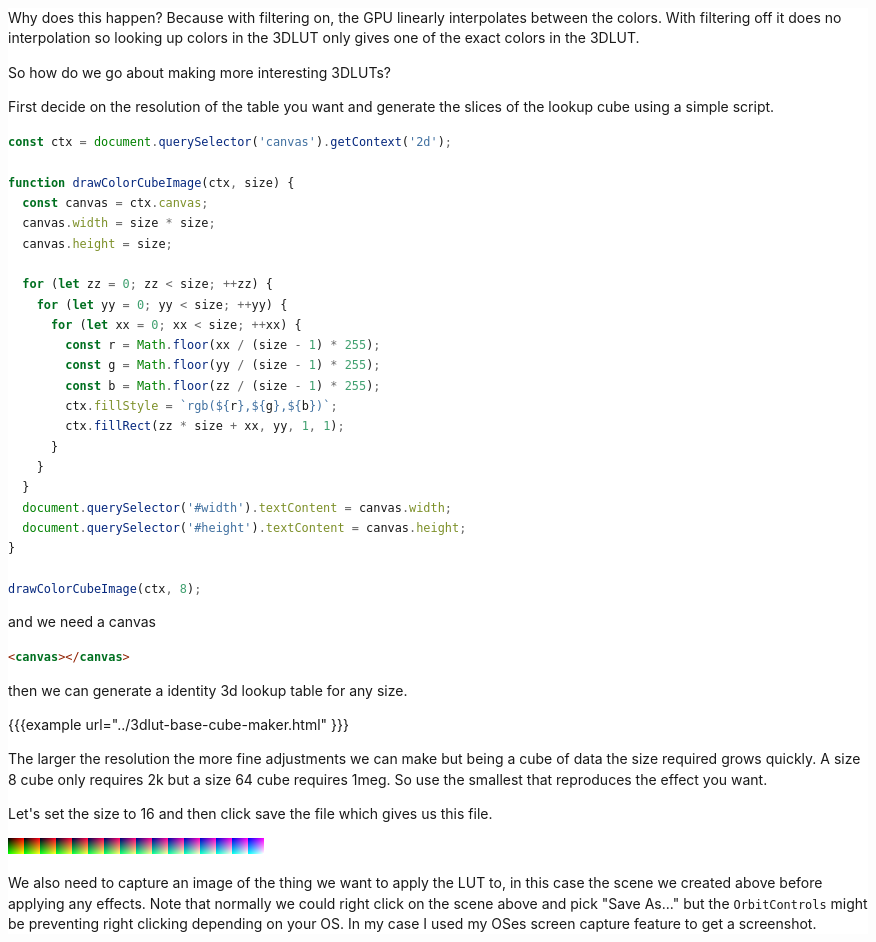 Why does this happen? Because with filtering on, the GPU linearly interpolates between the colors. With filtering off it does no interpolation so looking up colors in the 3DLUT only gives one of the exact colors in the 3DLUT.

So how do we go about making more interesting 3DLUTs?

First decide on the resolution of the table you want and generate the slices of the lookup cube using a simple script.

```js
const ctx = document.querySelector('canvas').getContext('2d');

function drawColorCubeImage(ctx, size) {
  const canvas = ctx.canvas;
  canvas.width = size * size;
  canvas.height = size;

  for (let zz = 0; zz < size; ++zz) {
    for (let yy = 0; yy < size; ++yy) {
      for (let xx = 0; xx < size; ++xx) {
        const r = Math.floor(xx / (size - 1) * 255);
        const g = Math.floor(yy / (size - 1) * 255);
        const b = Math.floor(zz / (size - 1) * 255);
        ctx.fillStyle = `rgb(${r},${g},${b})`;
        ctx.fillRect(zz * size + xx, yy, 1, 1);
      }
    }
  }
  document.querySelector('#width').textContent = canvas.width;
  document.querySelector('#height').textContent = canvas.height;
}

drawColorCubeImage(ctx, 8);
```

and we need a canvas 

```html
<canvas></canvas>
```

then we can generate a identity 3d lookup table for any size.

{{{example url="../3dlut-base-cube-maker.html" }}}

The larger the resolution the more fine adjustments we can make but being a cube of data the size required grows quickly. A size 8 cube only requires 2k but a size 64 cube requires 1meg. So use the smallest that reproduces the effect you want.

Let's set the size to 16 and then click save the file which gives us this file.

<div class="threejs_center"><img src="resources/images/identity-lut-s16.png"></div>

We also need to capture an image of the thing we want to apply the LUT to, in this case the scene we created above before applying any effects. Note that normally we could right click on the scene above and pick "Save As..." but the `OrbitControls` might be preventing right clicking depending on your OS. In my case I used my OSes screen capture feature to get a screenshot.

